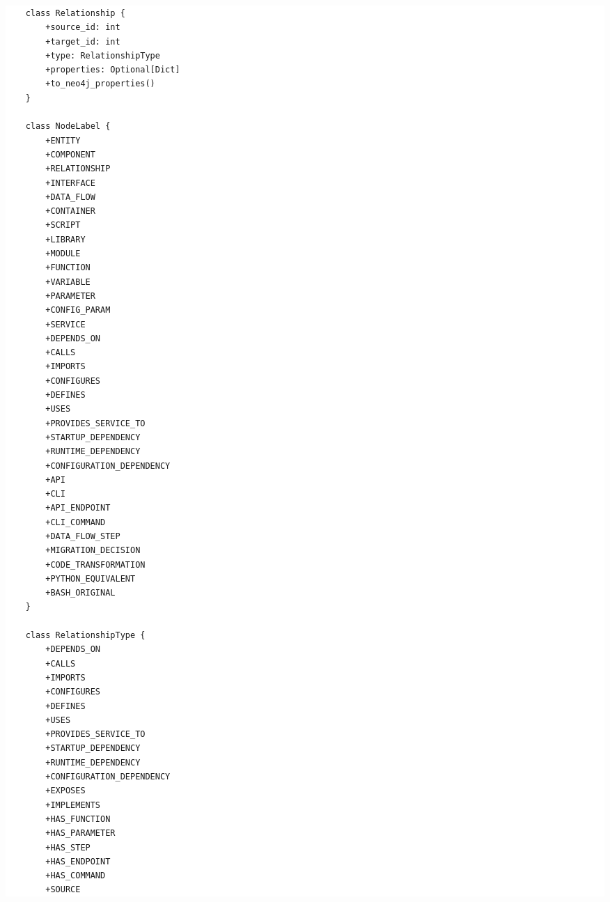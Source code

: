 ```mermaid
    class Relationship {
        +source_id: int
        +target_id: int
        +type: RelationshipType
        +properties: Optional[Dict]
        +to_neo4j_properties()
    }
    
    class NodeLabel {
        +ENTITY
        +COMPONENT
        +RELATIONSHIP
        +INTERFACE
        +DATA_FLOW
        +CONTAINER
        +SCRIPT
        +LIBRARY
        +MODULE
        +FUNCTION
        +VARIABLE
        +PARAMETER
        +CONFIG_PARAM
        +SERVICE
        +DEPENDS_ON
        +CALLS
        +IMPORTS
        +CONFIGURES
        +DEFINES
        +USES
        +PROVIDES_SERVICE_TO
        +STARTUP_DEPENDENCY
        +RUNTIME_DEPENDENCY
        +CONFIGURATION_DEPENDENCY
        +API
        +CLI
        +API_ENDPOINT
        +CLI_COMMAND
        +DATA_FLOW_STEP
        +MIGRATION_DECISION
        +CODE_TRANSFORMATION
        +PYTHON_EQUIVALENT
        +BASH_ORIGINAL
    }
    
    class RelationshipType {
        +DEPENDS_ON
        +CALLS
        +IMPORTS
        +CONFIGURES
        +DEFINES
        +USES
        +PROVIDES_SERVICE_TO
        +STARTUP_DEPENDENCY
        +RUNTIME_DEPENDENCY
        +CONFIGURATION_DEPENDENCY
        +EXPOSES
        +IMPLEMENTS
        +HAS_FUNCTION
        +HAS_PARAMETER
        +HAS_STEP
        +HAS_ENDPOINT
        +HAS_COMMAND
        +SOURCE
```
